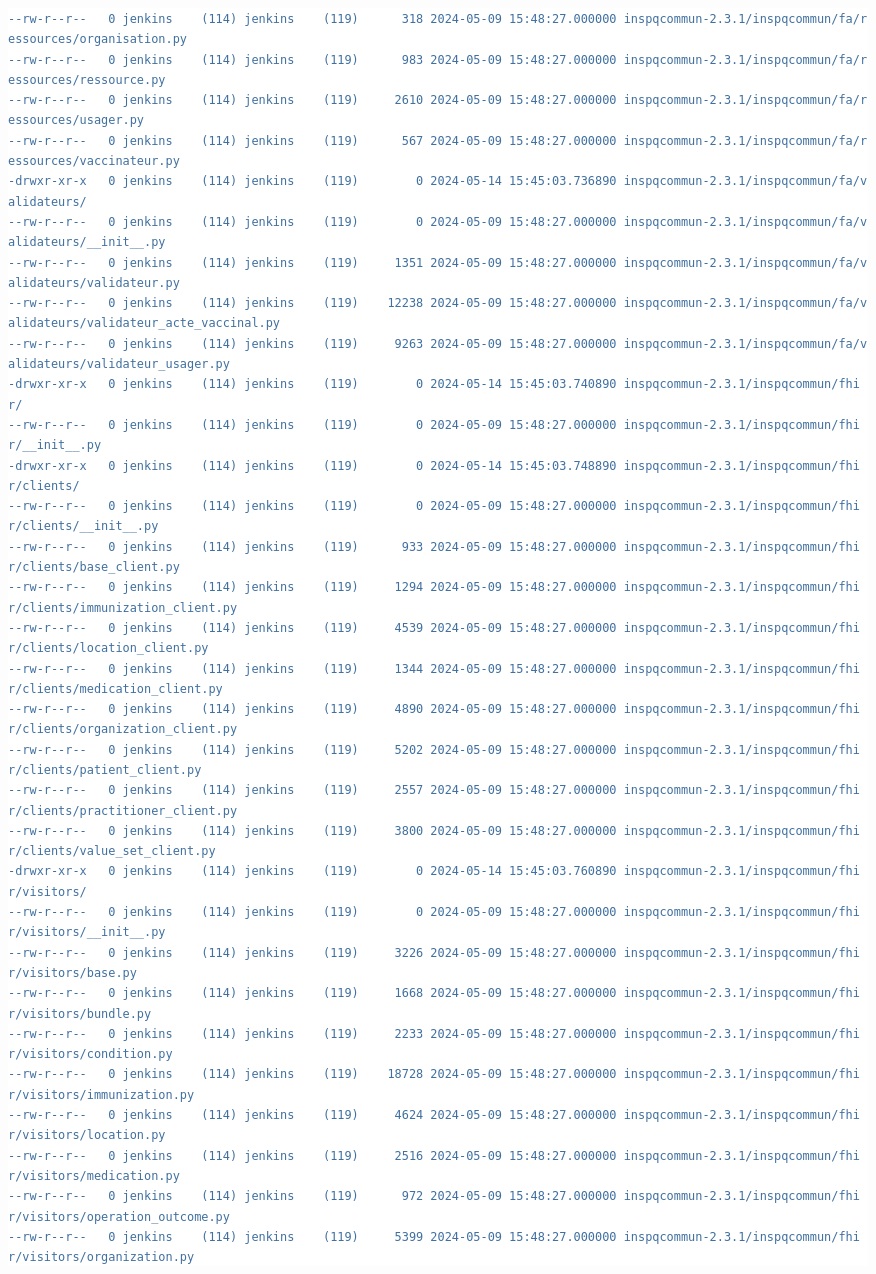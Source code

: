 ```diff
--rw-r--r--   0 jenkins    (114) jenkins    (119)      318 2024-05-09 15:48:27.000000 inspqcommun-2.3.1/inspqcommun/fa/ressources/organisation.py
--rw-r--r--   0 jenkins    (114) jenkins    (119)      983 2024-05-09 15:48:27.000000 inspqcommun-2.3.1/inspqcommun/fa/ressources/ressource.py
--rw-r--r--   0 jenkins    (114) jenkins    (119)     2610 2024-05-09 15:48:27.000000 inspqcommun-2.3.1/inspqcommun/fa/ressources/usager.py
--rw-r--r--   0 jenkins    (114) jenkins    (119)      567 2024-05-09 15:48:27.000000 inspqcommun-2.3.1/inspqcommun/fa/ressources/vaccinateur.py
-drwxr-xr-x   0 jenkins    (114) jenkins    (119)        0 2024-05-14 15:45:03.736890 inspqcommun-2.3.1/inspqcommun/fa/validateurs/
--rw-r--r--   0 jenkins    (114) jenkins    (119)        0 2024-05-09 15:48:27.000000 inspqcommun-2.3.1/inspqcommun/fa/validateurs/__init__.py
--rw-r--r--   0 jenkins    (114) jenkins    (119)     1351 2024-05-09 15:48:27.000000 inspqcommun-2.3.1/inspqcommun/fa/validateurs/validateur.py
--rw-r--r--   0 jenkins    (114) jenkins    (119)    12238 2024-05-09 15:48:27.000000 inspqcommun-2.3.1/inspqcommun/fa/validateurs/validateur_acte_vaccinal.py
--rw-r--r--   0 jenkins    (114) jenkins    (119)     9263 2024-05-09 15:48:27.000000 inspqcommun-2.3.1/inspqcommun/fa/validateurs/validateur_usager.py
-drwxr-xr-x   0 jenkins    (114) jenkins    (119)        0 2024-05-14 15:45:03.740890 inspqcommun-2.3.1/inspqcommun/fhir/
--rw-r--r--   0 jenkins    (114) jenkins    (119)        0 2024-05-09 15:48:27.000000 inspqcommun-2.3.1/inspqcommun/fhir/__init__.py
-drwxr-xr-x   0 jenkins    (114) jenkins    (119)        0 2024-05-14 15:45:03.748890 inspqcommun-2.3.1/inspqcommun/fhir/clients/
--rw-r--r--   0 jenkins    (114) jenkins    (119)        0 2024-05-09 15:48:27.000000 inspqcommun-2.3.1/inspqcommun/fhir/clients/__init__.py
--rw-r--r--   0 jenkins    (114) jenkins    (119)      933 2024-05-09 15:48:27.000000 inspqcommun-2.3.1/inspqcommun/fhir/clients/base_client.py
--rw-r--r--   0 jenkins    (114) jenkins    (119)     1294 2024-05-09 15:48:27.000000 inspqcommun-2.3.1/inspqcommun/fhir/clients/immunization_client.py
--rw-r--r--   0 jenkins    (114) jenkins    (119)     4539 2024-05-09 15:48:27.000000 inspqcommun-2.3.1/inspqcommun/fhir/clients/location_client.py
--rw-r--r--   0 jenkins    (114) jenkins    (119)     1344 2024-05-09 15:48:27.000000 inspqcommun-2.3.1/inspqcommun/fhir/clients/medication_client.py
--rw-r--r--   0 jenkins    (114) jenkins    (119)     4890 2024-05-09 15:48:27.000000 inspqcommun-2.3.1/inspqcommun/fhir/clients/organization_client.py
--rw-r--r--   0 jenkins    (114) jenkins    (119)     5202 2024-05-09 15:48:27.000000 inspqcommun-2.3.1/inspqcommun/fhir/clients/patient_client.py
--rw-r--r--   0 jenkins    (114) jenkins    (119)     2557 2024-05-09 15:48:27.000000 inspqcommun-2.3.1/inspqcommun/fhir/clients/practitioner_client.py
--rw-r--r--   0 jenkins    (114) jenkins    (119)     3800 2024-05-09 15:48:27.000000 inspqcommun-2.3.1/inspqcommun/fhir/clients/value_set_client.py
-drwxr-xr-x   0 jenkins    (114) jenkins    (119)        0 2024-05-14 15:45:03.760890 inspqcommun-2.3.1/inspqcommun/fhir/visitors/
--rw-r--r--   0 jenkins    (114) jenkins    (119)        0 2024-05-09 15:48:27.000000 inspqcommun-2.3.1/inspqcommun/fhir/visitors/__init__.py
--rw-r--r--   0 jenkins    (114) jenkins    (119)     3226 2024-05-09 15:48:27.000000 inspqcommun-2.3.1/inspqcommun/fhir/visitors/base.py
--rw-r--r--   0 jenkins    (114) jenkins    (119)     1668 2024-05-09 15:48:27.000000 inspqcommun-2.3.1/inspqcommun/fhir/visitors/bundle.py
--rw-r--r--   0 jenkins    (114) jenkins    (119)     2233 2024-05-09 15:48:27.000000 inspqcommun-2.3.1/inspqcommun/fhir/visitors/condition.py
--rw-r--r--   0 jenkins    (114) jenkins    (119)    18728 2024-05-09 15:48:27.000000 inspqcommun-2.3.1/inspqcommun/fhir/visitors/immunization.py
--rw-r--r--   0 jenkins    (114) jenkins    (119)     4624 2024-05-09 15:48:27.000000 inspqcommun-2.3.1/inspqcommun/fhir/visitors/location.py
--rw-r--r--   0 jenkins    (114) jenkins    (119)     2516 2024-05-09 15:48:27.000000 inspqcommun-2.3.1/inspqcommun/fhir/visitors/medication.py
--rw-r--r--   0 jenkins    (114) jenkins    (119)      972 2024-05-09 15:48:27.000000 inspqcommun-2.3.1/inspqcommun/fhir/visitors/operation_outcome.py
--rw-r--r--   0 jenkins    (114) jenkins    (119)     5399 2024-05-09 15:48:27.000000 inspqcommun-2.3.1/inspqcommun/fhir/visitors/organization.py
```